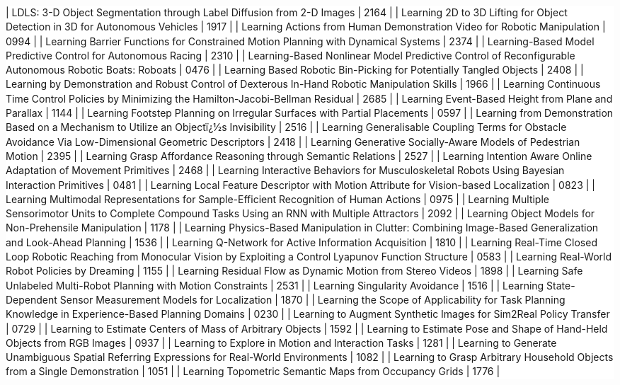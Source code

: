 | LDLS: 3-D Object Segmentation through Label Diffusion from 2-D Images | 2164 | 
| Learning 2D to 3D Lifting for Object Detection in 3D for Autonomous Vehicles | 1917 | 
| Learning Actions from Human Demonstration Video for Robotic Manipulation | 0994 | 
| Learning Barrier Functions for Constrained Motion Planning with Dynamical Systems | 2374 | 
| Learning-Based Model Predictive Control for Autonomous Racing | 2310 | 
| Learning-Based Nonlinear Model Predictive Control of Reconfigurable Autonomous Robotic Boats: Roboats  |  0476 | 
| Learning Based Robotic Bin-Picking for Potentially Tangled Objects | 2408 | 
| Learning by Demonstration and Robust Control of Dexterous In-Hand Robotic Manipulation Skills | 1966 | 
| Learning Continuous Time Control Policies by Minimizing the Hamilton-Jacobi-Bellman Residual | 2685 | 
| Learning Event-Based Height from Plane and Parallax | 1144 | 
| Learning Footstep Planning on Irregular Surfaces with Partial Placements | 0597 | 
| Learning from Demonstration Based on a Mechanism to Utilize an Objectï¿½s Invisibility | 2516 | 
| Learning Generalisable Coupling Terms for Obstacle Avoidance Via Low-Dimensional Geometric Descriptors | 2418 | 
| Learning Generative Socially-Aware Models of Pedestrian Motion | 2395 | 
| Learning Grasp Affordance Reasoning through Semantic Relations | 2527 | 
| Learning Intention Aware Online Adaptation of Movement Primitives | 2468 | 
| Learning Interactive Behaviors for Musculoskeletal Robots Using Bayesian Interaction Primitives | 0481 | 
| Learning Local Feature Descriptor with Motion Attribute for Vision-based Localization | 0823 | 
| Learning Multimodal Representations for Sample-Efficient Recognition of Human Actions | 0975 | 
| Learning Multiple Sensorimotor Units to Complete Compound Tasks Using an RNN with Multiple Attractors | 2092 | 
| Learning Object Models for Non-Prehensile Manipulation | 1178 | 
| Learning Physics-Based Manipulation in Clutter: Combining Image-Based Generalization and Look-Ahead Planning | 1536 | 
| Learning Q-Network for Active Information Acquisition | 1810 | 
| Learning Real-Time Closed Loop Robotic Reaching from Monocular Vision by Exploiting a Control Lyapunov Function Structure |  0583 | 
| Learning Real-World Robot Policies by Dreaming | 1155 | 
| Learning Residual Flow as Dynamic Motion from Stereo Videos | 1898 | 
| Learning Safe Unlabeled Multi-Robot Planning with Motion Constraints |  2531 | 
| Learning Singularity Avoidance | 1516 | 
| Learning State-Dependent Sensor Measurement Models for Localization | 1870 | 
| Learning the Scope of Applicability for Task Planning Knowledge in Experience-Based Planning Domains | 0230 | 
| Learning to Augment Synthetic Images for Sim2Real Policy Transfer | 0729 | 
| Learning to Estimate Centers of Mass of Arbitrary Objects | 1592 | 
| Learning to Estimate Pose and Shape of Hand-Held Objects from RGB Images | 0937 | 
| Learning to Explore in Motion and Interaction Tasks | 1281 | 
| Learning to Generate Unambiguous Spatial Referring Expressions for Real-World Environments | 1082 | 
| Learning to Grasp Arbitrary Household Objects from a Single Demonstration | 1051 | 
| Learning Topometric Semantic Maps from Occupancy Grids | 1776 | 
